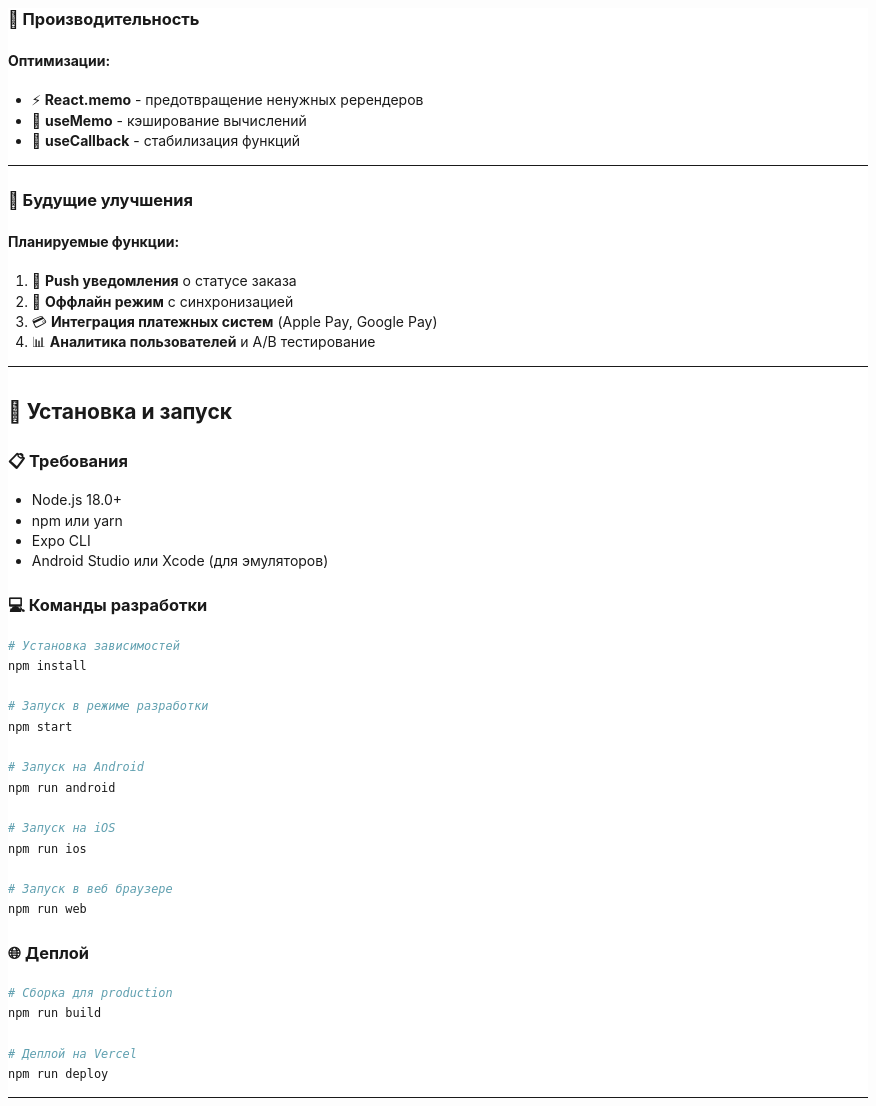 ### 🚀 Производительность

#### **Оптимизации:**

- ⚡ **React.memo** - предотвращение ненужных ререндеров
- 🧠 **useMemo** - кэширование вычислений
- 🔄 **useCallback** - стабилизация функций

---

### 🔮 Будущие улучшения

#### **Планируемые функции:**

1. 🔔 **Push уведомления** о статусе заказа
2. 📱 **Оффлайн режим** с синхронизацией
3. 💳 **Интеграция платежных систем** (Apple Pay, Google Pay)
4. 📊 **Аналитика пользователей** и A/B тестирование

---

## 🚀 Установка и запуск

### 📋 Требования

- Node.js 18.0+
- npm или yarn
- Expo CLI
- Android Studio или Xcode (для эмуляторов)

### 💻 Команды разработки

```bash
# Установка зависимостей
npm install

# Запуск в режиме разработки
npm start

# Запуск на Android
npm run android

# Запуск на iOS
npm run ios

# Запуск в веб браузере
npm run web
```

### 🌐 Деплой

```bash
# Сборка для production
npm run build

# Деплой на Vercel
npm run deploy
```

---
